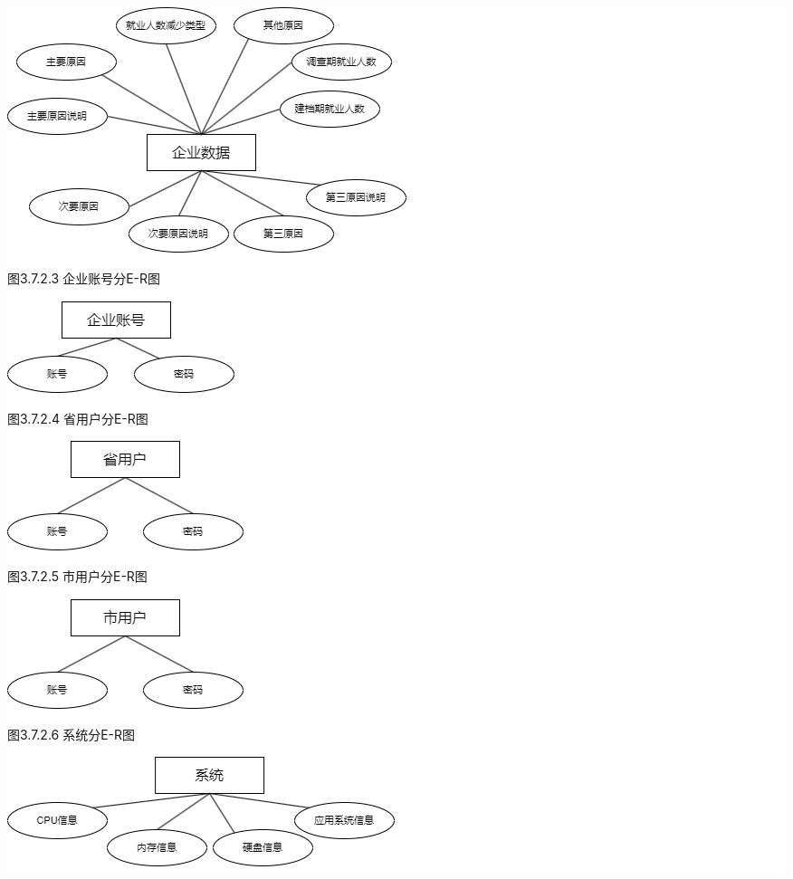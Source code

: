 ![](.gitbook/assets/企业数据.png)

图3.7.2.3 企业账号分E-R图

![](.gitbook/assets/企业账号.png)

图3.7.2.4 省用户分E-R图

![](.gitbook/assets/省用户.png)

图3.7.2.5 市用户分E-R图

![](.gitbook/assets/市用户.png)

图3.7.2.6 系统分E-R图

![](.gitbook/assets/系统.png)
